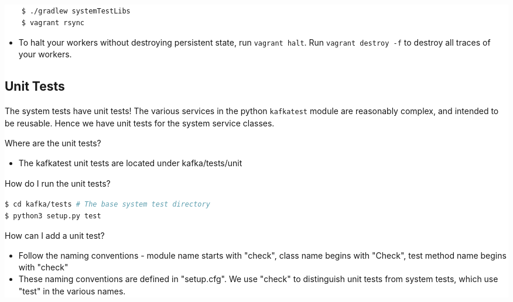         $ ./gradlew systemTestLibs
        $ vagrant rsync

* To halt your workers without destroying persistent state, run `vagrant halt`. Run `vagrant destroy -f` to destroy all traces of your workers.

Unit Tests
----------
The system tests have unit tests! The various services in the python `kafkatest` module are reasonably complex, and intended to be reusable. Hence we have unit tests
for the system service classes.

Where are the unit tests?
* The kafkatest unit tests are located under kafka/tests/unit

How do I run the unit tests?
```bash
$ cd kafka/tests # The base system test directory
$ python3 setup.py test
```

How can I add a unit test?
* Follow the naming conventions - module name starts with "check", class name begins with "Check", test method name begins with "check"
* These naming conventions are defined in "setup.cfg". We use "check" to distinguish unit tests from system tests, which use "test" in the various names.

